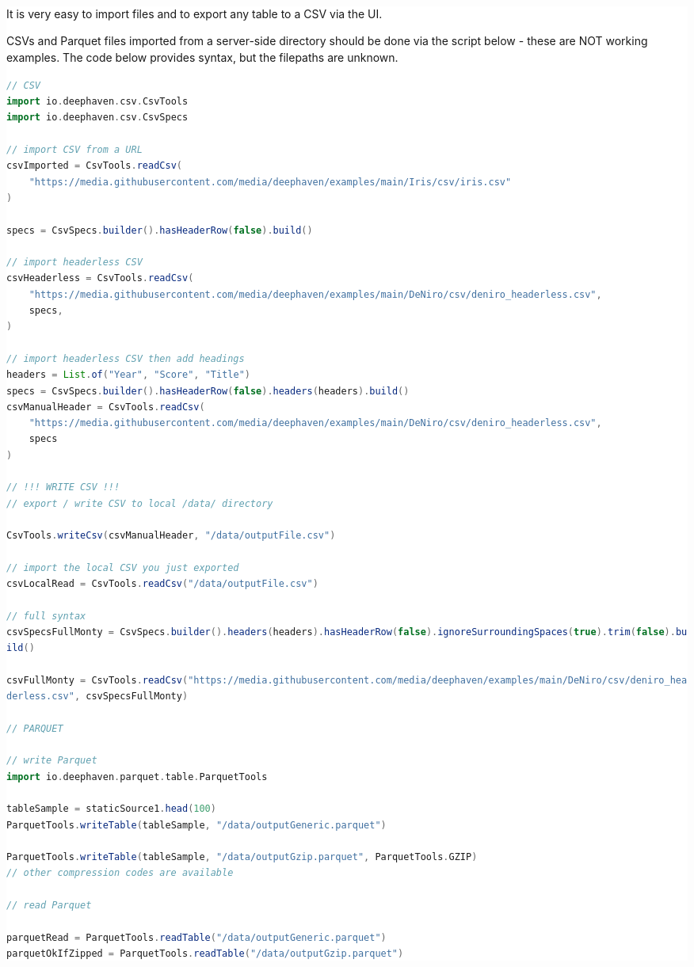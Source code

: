 It is very easy to import files and to export any table to a CSV via the UI.

CSVs and Parquet files imported from a server-side directory should be done via the script below - these are NOT working examples. The code below provides syntax, but the filepaths are unknown.

```groovy skip-test
// CSV
import io.deephaven.csv.CsvTools
import io.deephaven.csv.CsvSpecs

// import CSV from a URL
csvImported = CsvTools.readCsv(
    "https://media.githubusercontent.com/media/deephaven/examples/main/Iris/csv/iris.csv"
)

specs = CsvSpecs.builder().hasHeaderRow(false).build()

// import headerless CSV
csvHeaderless = CsvTools.readCsv(
    "https://media.githubusercontent.com/media/deephaven/examples/main/DeNiro/csv/deniro_headerless.csv",
    specs,
)

// import headerless CSV then add headings
headers = List.of("Year", "Score", "Title")
specs = CsvSpecs.builder().hasHeaderRow(false).headers(headers).build()
csvManualHeader = CsvTools.readCsv(
    "https://media.githubusercontent.com/media/deephaven/examples/main/DeNiro/csv/deniro_headerless.csv",
    specs
)

// !!! WRITE CSV !!!
// export / write CSV to local /data/ directory

CsvTools.writeCsv(csvManualHeader, "/data/outputFile.csv")

// import the local CSV you just exported
csvLocalRead = CsvTools.readCsv("/data/outputFile.csv")

// full syntax
csvSpecsFullMonty = CsvSpecs.builder().headers(headers).hasHeaderRow(false).ignoreSurroundingSpaces(true).trim(false).build()

csvFullMonty = CsvTools.readCsv("https://media.githubusercontent.com/media/deephaven/examples/main/DeNiro/csv/deniro_headerless.csv", csvSpecsFullMonty)

// PARQUET

// write Parquet
import io.deephaven.parquet.table.ParquetTools

tableSample = staticSource1.head(100)
ParquetTools.writeTable(tableSample, "/data/outputGeneric.parquet")

ParquetTools.writeTable(tableSample, "/data/outputGzip.parquet", ParquetTools.GZIP)
// other compression codes are available

// read Parquet

parquetRead = ParquetTools.readTable("/data/outputGeneric.parquet")
parquetOkIfZipped = ParquetTools.readTable("/data/outputGzip.parquet")
```

